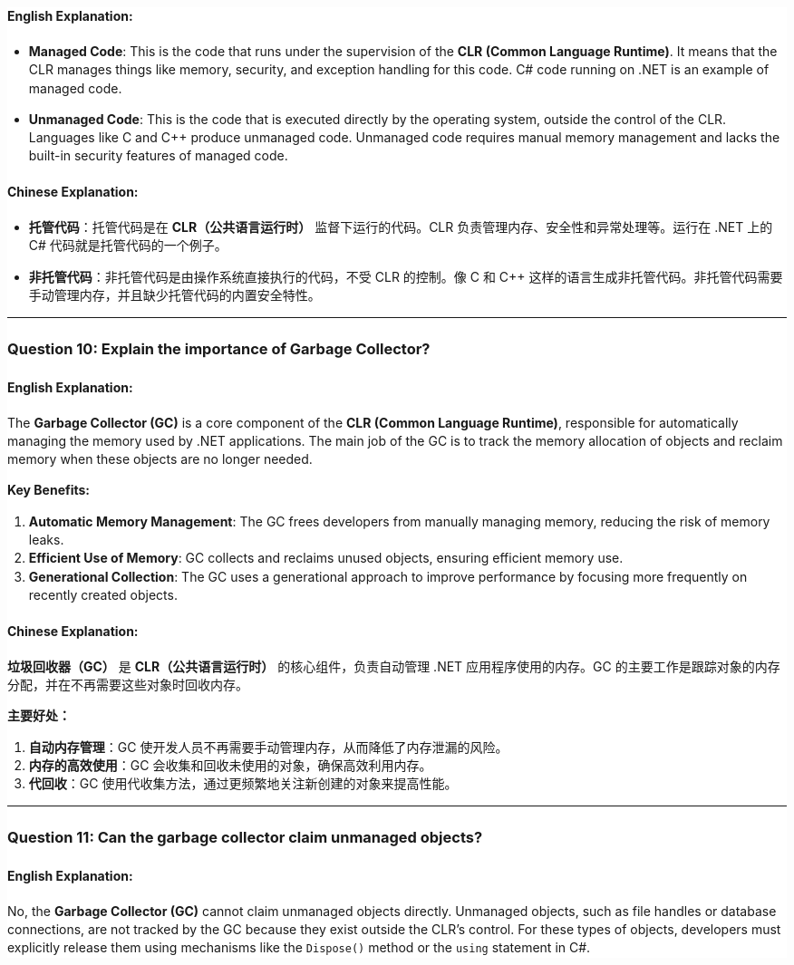 #### English Explanation:

- **Managed Code**: This is the code that runs under the supervision of the **CLR (Common Language Runtime)**. It means that the CLR manages things like memory, security, and exception handling for this code. C# code running on .NET is an example of managed code.
  
- **Unmanaged Code**: This is the code that is executed directly by the operating system, outside the control of the CLR. Languages like C and C++ produce unmanaged code. Unmanaged code requires manual memory management and lacks the built-in security features of managed code.

#### Chinese Explanation:

- **托管代码**：托管代码是在 **CLR（公共语言运行时）** 监督下运行的代码。CLR 负责管理内存、安全性和异常处理等。运行在 .NET 上的 C# 代码就是托管代码的一个例子。
  
- **非托管代码**：非托管代码是由操作系统直接执行的代码，不受 CLR 的控制。像 C 和 C++ 这样的语言生成非托管代码。非托管代码需要手动管理内存，并且缺少托管代码的内置安全特性。

---

### Question 10: Explain the importance of Garbage Collector?

#### English Explanation:

The **Garbage Collector (GC)** is a core component of the **CLR (Common Language Runtime)**, responsible for automatically managing the memory used by .NET applications. The main job of the GC is to track the memory allocation of objects and reclaim memory when these objects are no longer needed.

**Key Benefits:**
1. **Automatic Memory Management**: The GC frees developers from manually managing memory, reducing the risk of memory leaks.
2. **Efficient Use of Memory**: GC collects and reclaims unused objects, ensuring efficient memory use.
3. **Generational Collection**: The GC uses a generational approach to improve performance by focusing more frequently on recently created objects.

#### Chinese Explanation:

**垃圾回收器（GC）** 是 **CLR（公共语言运行时）** 的核心组件，负责自动管理 .NET 应用程序使用的内存。GC 的主要工作是跟踪对象的内存分配，并在不再需要这些对象时回收内存。

**主要好处：**
1. **自动内存管理**：GC 使开发人员不再需要手动管理内存，从而降低了内存泄漏的风险。
2. **内存的高效使用**：GC 会收集和回收未使用的对象，确保高效利用内存。
3. **代回收**：GC 使用代收集方法，通过更频繁地关注新创建的对象来提高性能。

---

### Question 11: Can the garbage collector claim unmanaged objects?

#### English Explanation:

No, the **Garbage Collector (GC)** cannot claim unmanaged objects directly. Unmanaged objects, such as file handles or database connections, are not tracked by the GC because they exist outside the CLR’s control. For these types of objects, developers must explicitly release them using mechanisms like the `Dispose()` method or the `using` statement in C#.
